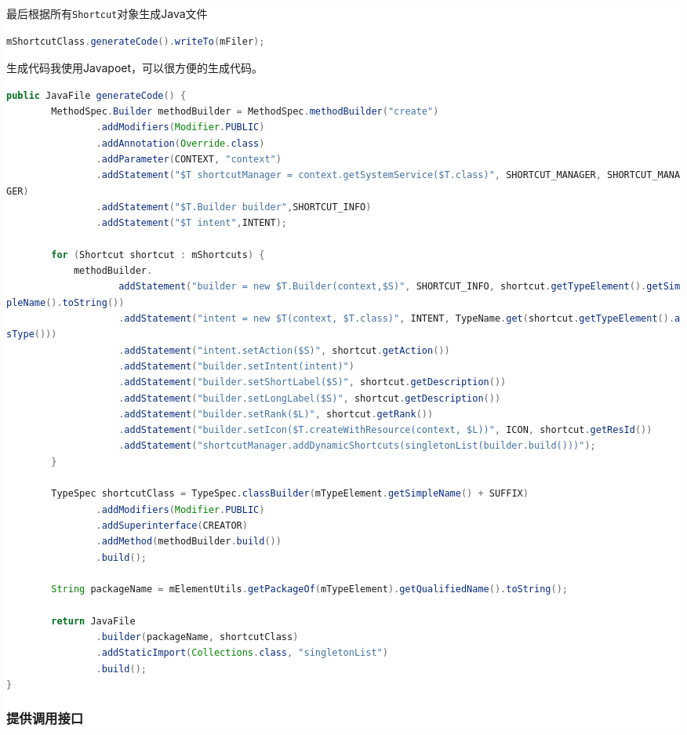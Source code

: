 最后根据所有`Shortcut`对象生成Java文件

```java
mShortcutClass.generateCode().writeTo(mFiler);
```

生成代码我使用Javapoet，可以很方便的生成代码。

```java
public JavaFile generateCode() {
        MethodSpec.Builder methodBuilder = MethodSpec.methodBuilder("create")
                .addModifiers(Modifier.PUBLIC)
                .addAnnotation(Override.class)
                .addParameter(CONTEXT, "context")
                .addStatement("$T shortcutManager = context.getSystemService($T.class)", SHORTCUT_MANAGER, SHORTCUT_MANAGER)
                .addStatement("$T.Builder builder",SHORTCUT_INFO)
                .addStatement("$T intent",INTENT);

        for (Shortcut shortcut : mShortcuts) {
            methodBuilder.
                    addStatement("builder = new $T.Builder(context,$S)", SHORTCUT_INFO, shortcut.getTypeElement().getSimpleName().toString())
                    .addStatement("intent = new $T(context, $T.class)", INTENT, TypeName.get(shortcut.getTypeElement().asType()))
                    .addStatement("intent.setAction($S)", shortcut.getAction())
                    .addStatement("builder.setIntent(intent)")
                    .addStatement("builder.setShortLabel($S)", shortcut.getDescription())
                    .addStatement("builder.setLongLabel($S)", shortcut.getDescription())
                    .addStatement("builder.setRank($L)", shortcut.getRank())
                    .addStatement("builder.setIcon($T.createWithResource(context, $L))", ICON, shortcut.getResId())
                    .addStatement("shortcutManager.addDynamicShortcuts(singletonList(builder.build()))");
        }

        TypeSpec shortcutClass = TypeSpec.classBuilder(mTypeElement.getSimpleName() + SUFFIX)
                .addModifiers(Modifier.PUBLIC)
                .addSuperinterface(CREATOR)
                .addMethod(methodBuilder.build())
                .build();

        String packageName = mElementUtils.getPackageOf(mTypeElement).getQualifiedName().toString();

        return JavaFile
                .builder(packageName, shortcutClass)
                .addStaticImport(Collections.class, "singletonList")
                .build();
}
```

### 提供调用接口
